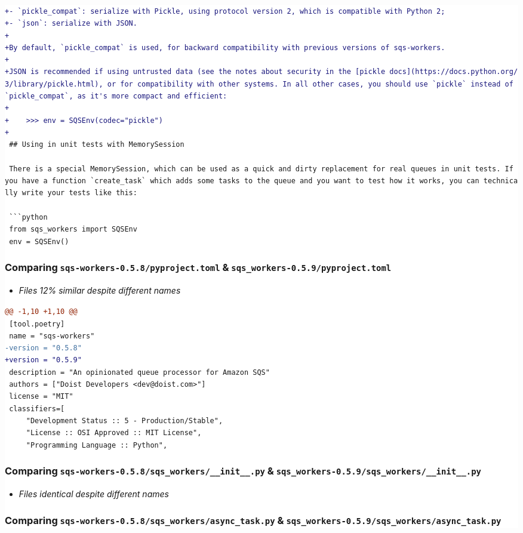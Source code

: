 ```diff
+- `pickle_compat`: serialize with Pickle, using protocol version 2, which is compatible with Python 2;
+- `json`: serialize with JSON.
+
+By default, `pickle_compat` is used, for backward compatibility with previous versions of sqs-workers.
+
+JSON is recommended if using untrusted data (see the notes about security in the [pickle docs](https://docs.python.org/3/library/pickle.html), or for compatibility with other systems. In all other cases, you should use `pickle` instead of `pickle_compat`, as it's more compact and efficient:
+
+    >>> env = SQSEnv(codec="pickle")
+
 ## Using in unit tests with MemorySession
 
 There is a special MemorySession, which can be used as a quick and dirty replacement for real queues in unit tests. If you have a function `create_task` which adds some tasks to the queue and you want to test how it works, you can technically write your tests like this:
 
 ```python
 from sqs_workers import SQSEnv
 env = SQSEnv()
```

### Comparing `sqs-workers-0.5.8/pyproject.toml` & `sqs_workers-0.5.9/pyproject.toml`

 * *Files 12% similar despite different names*

```diff
@@ -1,10 +1,10 @@
 [tool.poetry]
 name = "sqs-workers"
-version = "0.5.8"
+version = "0.5.9"
 description = "An opinionated queue processor for Amazon SQS"
 authors = ["Doist Developers <dev@doist.com>"]
 license = "MIT"
 classifiers=[
     "Development Status :: 5 - Production/Stable",
     "License :: OSI Approved :: MIT License",
     "Programming Language :: Python",
```

### Comparing `sqs-workers-0.5.8/sqs_workers/__init__.py` & `sqs_workers-0.5.9/sqs_workers/__init__.py`

 * *Files identical despite different names*

### Comparing `sqs-workers-0.5.8/sqs_workers/async_task.py` & `sqs_workers-0.5.9/sqs_workers/async_task.py`
